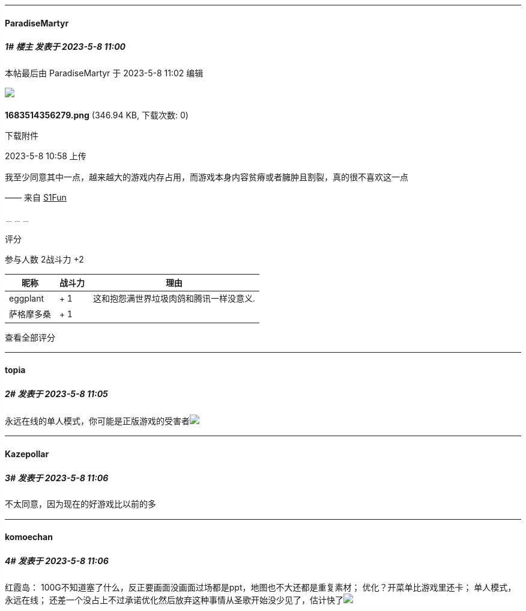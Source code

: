 
*****

####  ParadiseMartyr  
##### 1#       楼主       发表于 2023-5-8 11:00

 本帖最后由 ParadiseMartyr 于 2023-5-8 11:02 编辑 

<img src="https://img.saraba1st.com/forum/202305/08/105837ynz6aywpwi2gn6wl.png" referrerpolicy="no-referrer">

<strong>1683514356279.png</strong> (346.94 KB, 下载次数: 0)

下载附件

2023-5-8 10:58 上传

我至少同意其中一点，越来越大的游戏内存占用，而游戏本身内容贫瘠或者臃肿且割裂，真的很不喜欢这一点

—— 来自 [S1Fun](https://s1fun.koalcat.com)

﹍﹍﹍

评分

 参与人数 2战斗力 +2

|昵称|战斗力|理由|
|----|---|---|
| eggplant| + 1|这和抱怨满世界垃圾肉鸽和腾讯一样没意义.|
| 萨格摩多桑| + 1||

查看全部评分

*****

####  topia  
##### 2#       发表于 2023-5-8 11:05

永远在线的单人模式，你可能是正版游戏的受害者<img src="https://static.saraba1st.com/image/smiley/face2017/037.png" referrerpolicy="no-referrer">

*****

####  Kazepollar  
##### 3#       发表于 2023-5-8 11:06

不太同意，因为现在的好游戏比以前的多

*****

####  komoechan  
##### 4#       发表于 2023-5-8 11:06

红霞岛：
100G不知道塞了什么，反正要画面没画面过场都是ppt，地图也不大还都是重复素材；
优化？开菜单比游戏里还卡；
单人模式，永远在线；
还差一个没占上不过承诺优化然后放弃这种事情从圣歌开始没少见了，估计快了<img src="https://static.saraba1st.com/image/smiley/face2017/037.png" referrerpolicy="no-referrer">
